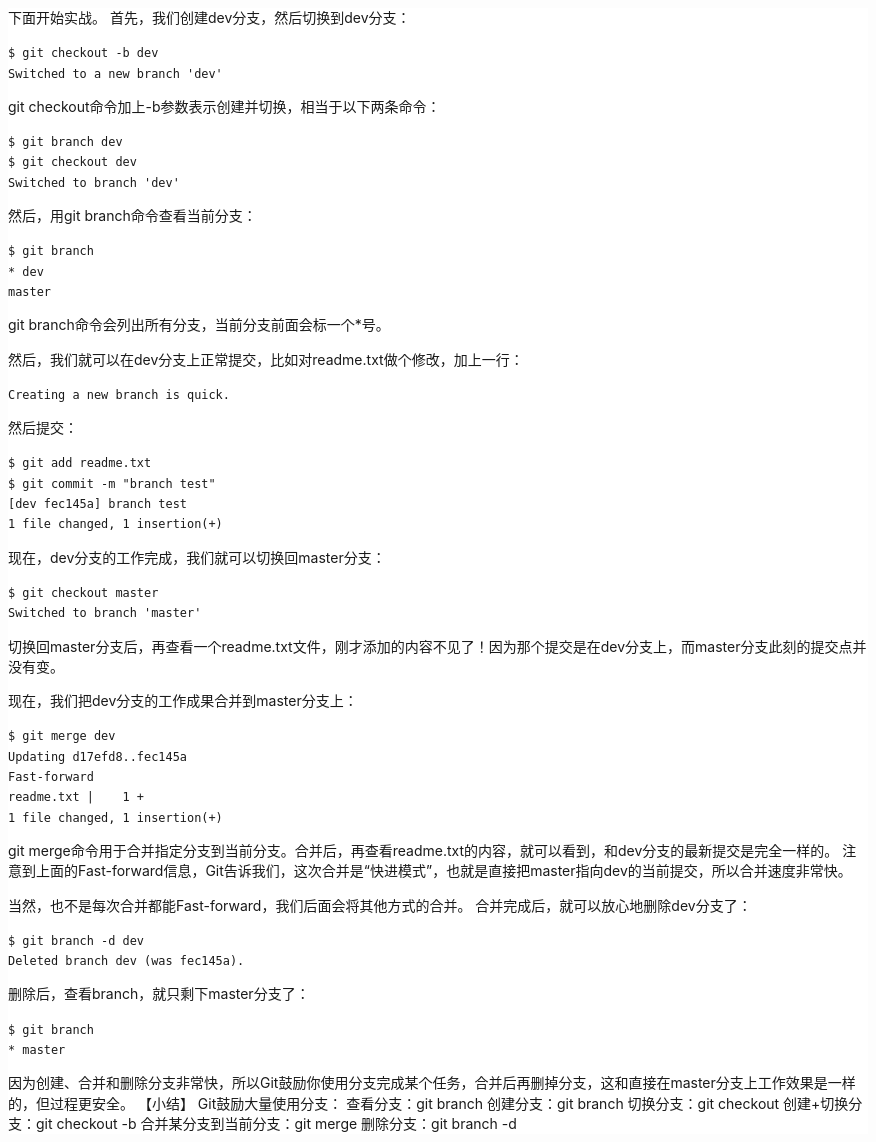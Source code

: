 下面开始实战。
首先，我们创建dev分支，然后切换到dev分支：

    $ git checkout -b dev
    Switched to a new branch 'dev'
    
git checkout命令加上-b参数表示创建并切换，相当于以下两条命令：

    $ git branch dev
    $ git checkout dev
    Switched to branch 'dev'

然后，用git branch命令查看当前分支：

    $ git branch
    * dev
    master
    
git branch命令会列出所有分支，当前分支前面会标一个*号。

然后，我们就可以在dev分支上正常提交，比如对readme.txt做个修改，加上一行：

    Creating a new branch is quick.

然后提交：

    $ git add readme.txt 
    $ git commit -m "branch test"
    [dev fec145a] branch test
    1 file changed, 1 insertion(+)

现在，dev分支的工作完成，我们就可以切换回master分支：

    $ git checkout master
    Switched to branch 'master'
    
切换回master分支后，再查看一个readme.txt文件，刚才添加的内容不见了！因为那个提交是在dev分支上，而master分支此刻的提交点并没有变。

现在，我们把dev分支的工作成果合并到master分支上：

    $ git merge dev
    Updating d17efd8..fec145a
    Fast-forward
    readme.txt |    1 +
    1 file changed, 1 insertion(+)

git merge命令用于合并指定分支到当前分支。合并后，再查看readme.txt的内容，就可以看到，和dev分支的最新提交是完全一样的。
注意到上面的Fast-forward信息，Git告诉我们，这次合并是“快进模式”，也就是直接把master指向dev的当前提交，所以合并速度非常快。

当然，也不是每次合并都能Fast-forward，我们后面会将其他方式的合并。
合并完成后，就可以放心地删除dev分支了：

    $ git branch -d dev
    Deleted branch dev (was fec145a).

删除后，查看branch，就只剩下master分支了：

    $ git branch
    * master

因为创建、合并和删除分支非常快，所以Git鼓励你使用分支完成某个任务，合并后再删掉分支，这和直接在master分支上工作效果是一样的，但过程更安全。
【小结】
Git鼓励大量使用分支：
查看分支：git branch
创建分支：git branch <name>
切换分支：git checkout <name>
创建+切换分支：git checkout -b <name>
合并某分支到当前分支：git merge <name>
删除分支：git branch -d <name>
